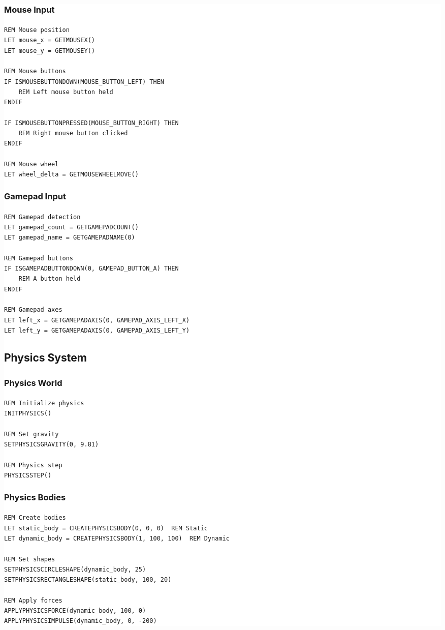 ### Mouse Input
```basic
REM Mouse position
LET mouse_x = GETMOUSEX()
LET mouse_y = GETMOUSEY()

REM Mouse buttons
IF ISMOUSEBUTTONDOWN(MOUSE_BUTTON_LEFT) THEN
    REM Left mouse button held
ENDIF

IF ISMOUSEBUTTONPRESSED(MOUSE_BUTTON_RIGHT) THEN
    REM Right mouse button clicked
ENDIF

REM Mouse wheel
LET wheel_delta = GETMOUSEWHEELMOVE()
```

### Gamepad Input
```basic
REM Gamepad detection
LET gamepad_count = GETGAMEPADCOUNT()
LET gamepad_name = GETGAMEPADNAME(0)

REM Gamepad buttons
IF ISGAMEPADBUTTONDOWN(0, GAMEPAD_BUTTON_A) THEN
    REM A button held
ENDIF

REM Gamepad axes
LET left_x = GETGAMEPADAXIS(0, GAMEPAD_AXIS_LEFT_X)
LET left_y = GETGAMEPADAXIS(0, GAMEPAD_AXIS_LEFT_Y)
```

## Physics System

### Physics World
```basic
REM Initialize physics
INITPHYSICS()

REM Set gravity
SETPHYSICSGRAVITY(0, 9.81)

REM Physics step
PHYSICSSTEP()
```

### Physics Bodies
```basic
REM Create bodies
LET static_body = CREATEPHYSICSBODY(0, 0, 0)  REM Static
LET dynamic_body = CREATEPHYSICSBODY(1, 100, 100)  REM Dynamic

REM Set shapes
SETPHYSICSCIRCLESHAPE(dynamic_body, 25)
SETPHYSICSRECTANGLESHAPE(static_body, 100, 20)

REM Apply forces
APPLYPHYSICSFORCE(dynamic_body, 100, 0)
APPLYPHYSICSIMPULSE(dynamic_body, 0, -200)
```